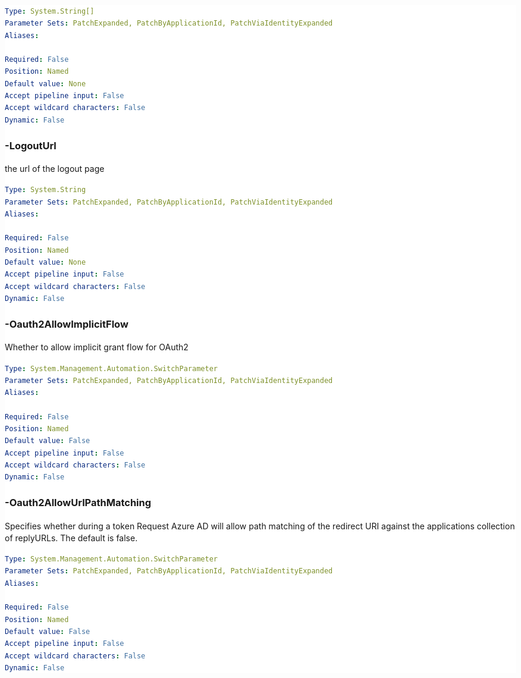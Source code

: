 ```yaml
Type: System.String[]
Parameter Sets: PatchExpanded, PatchByApplicationId, PatchViaIdentityExpanded
Aliases:

Required: False
Position: Named
Default value: None
Accept pipeline input: False
Accept wildcard characters: False
Dynamic: False
```

### -LogoutUrl
the url of the logout page

```yaml
Type: System.String
Parameter Sets: PatchExpanded, PatchByApplicationId, PatchViaIdentityExpanded
Aliases:

Required: False
Position: Named
Default value: None
Accept pipeline input: False
Accept wildcard characters: False
Dynamic: False
```

### -Oauth2AllowImplicitFlow
Whether to allow implicit grant flow for OAuth2

```yaml
Type: System.Management.Automation.SwitchParameter
Parameter Sets: PatchExpanded, PatchByApplicationId, PatchViaIdentityExpanded
Aliases:

Required: False
Position: Named
Default value: False
Accept pipeline input: False
Accept wildcard characters: False
Dynamic: False
```

### -Oauth2AllowUrlPathMatching
Specifies whether during a token Request Azure AD will allow path matching of the redirect URI against the applications collection of replyURLs.
The default is false.

```yaml
Type: System.Management.Automation.SwitchParameter
Parameter Sets: PatchExpanded, PatchByApplicationId, PatchViaIdentityExpanded
Aliases:

Required: False
Position: Named
Default value: False
Accept pipeline input: False
Accept wildcard characters: False
Dynamic: False
```
